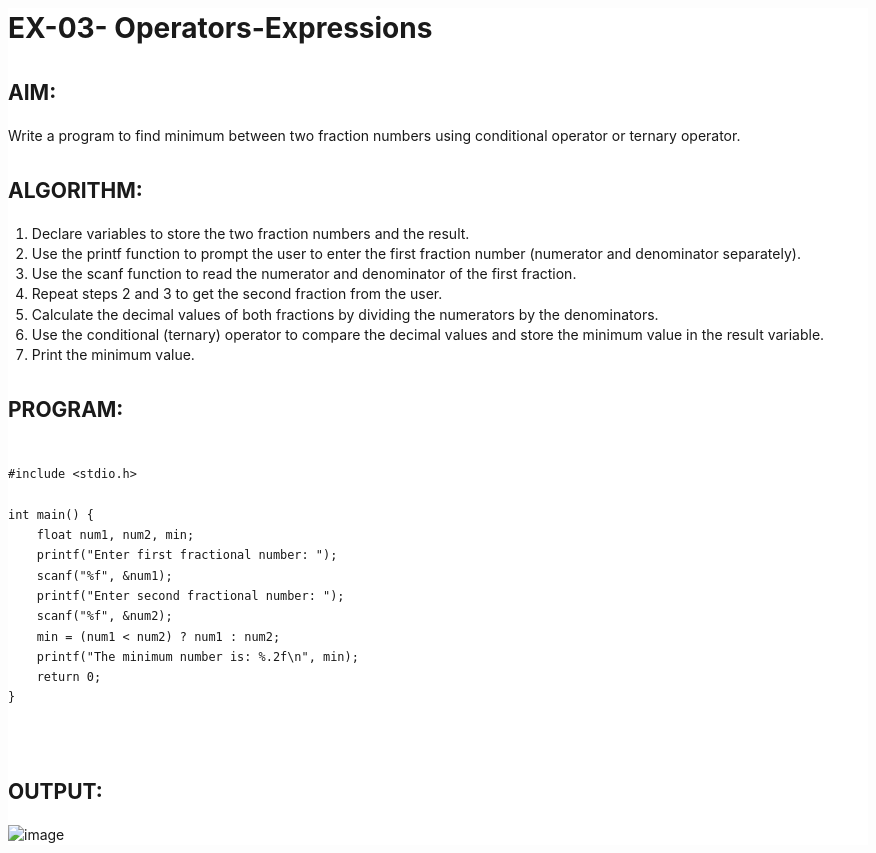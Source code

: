  
 


# EX-03- Operators-Expressions
## AIM:
Write a program to find minimum between two fraction numbers using conditional operator or ternary operator.

## ALGORITHM:
1.	Declare variables to store the two fraction numbers and the result.
2.	Use the printf function to prompt the user to enter the first fraction number (numerator and denominator separately).
3.	Use the scanf function to read the numerator and denominator of the first fraction.
4.	Repeat steps 2 and 3 to get the second fraction from the user.
5.	Calculate the decimal values of both fractions by dividing the numerators by the denominators.
6.	Use the conditional (ternary) operator to compare the decimal values and store the minimum value in the result variable.
7.	Print the minimum value.

## PROGRAM:


```

#include <stdio.h>

int main() {
    float num1, num2, min;
    printf("Enter first fractional number: ");
    scanf("%f", &num1);
    printf("Enter second fractional number: ");
    scanf("%f", &num2);
    min = (num1 < num2) ? num1 : num2;
    printf("The minimum number is: %.2f\n", min);
    return 0;
}



```

## OUTPUT:


![image](https://github.com/user-attachments/assets/5fadc9e5-a5db-47c6-9717-ef27e10045d6)






